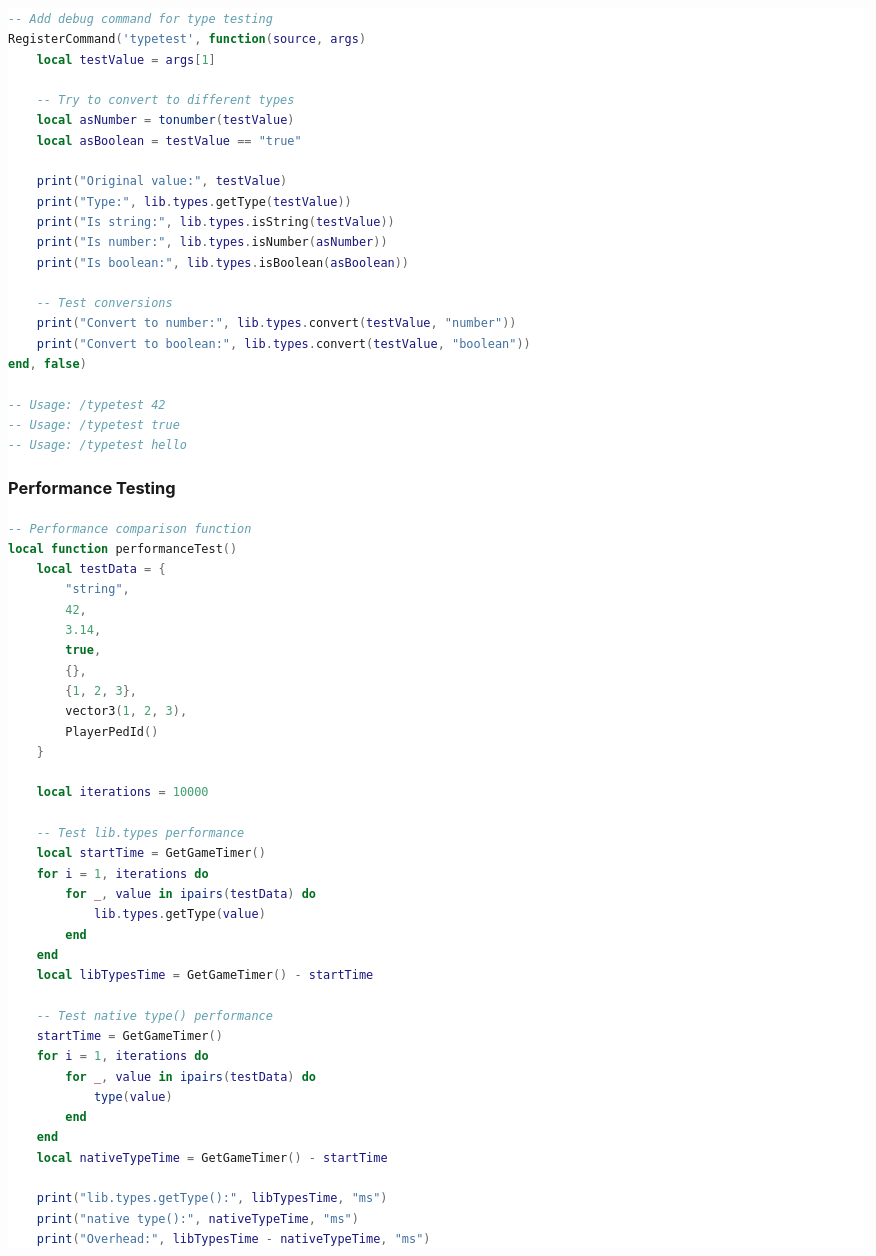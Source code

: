 ```lua
-- Add debug command for type testing
RegisterCommand('typetest', function(source, args)
    local testValue = args[1]
    
    -- Try to convert to different types
    local asNumber = tonumber(testValue)
    local asBoolean = testValue == "true"
    
    print("Original value:", testValue)
    print("Type:", lib.types.getType(testValue))
    print("Is string:", lib.types.isString(testValue))
    print("Is number:", lib.types.isNumber(asNumber))
    print("Is boolean:", lib.types.isBoolean(asBoolean))
    
    -- Test conversions
    print("Convert to number:", lib.types.convert(testValue, "number"))
    print("Convert to boolean:", lib.types.convert(testValue, "boolean"))
end, false)

-- Usage: /typetest 42
-- Usage: /typetest true
-- Usage: /typetest hello
```

### Performance Testing

```lua
-- Performance comparison function
local function performanceTest()
    local testData = {
        "string",
        42,
        3.14,
        true,
        {},
        {1, 2, 3},
        vector3(1, 2, 3),
        PlayerPedId()
    }
    
    local iterations = 10000
    
    -- Test lib.types performance
    local startTime = GetGameTimer()
    for i = 1, iterations do
        for _, value in ipairs(testData) do
            lib.types.getType(value)
        end
    end
    local libTypesTime = GetGameTimer() - startTime
    
    -- Test native type() performance
    startTime = GetGameTimer()
    for i = 1, iterations do
        for _, value in ipairs(testData) do
            type(value)
        end
    end
    local nativeTypeTime = GetGameTimer() - startTime
    
    print("lib.types.getType():", libTypesTime, "ms")
    print("native type():", nativeTypeTime, "ms")
    print("Overhead:", libTypesTime - nativeTypeTime, "ms")
```